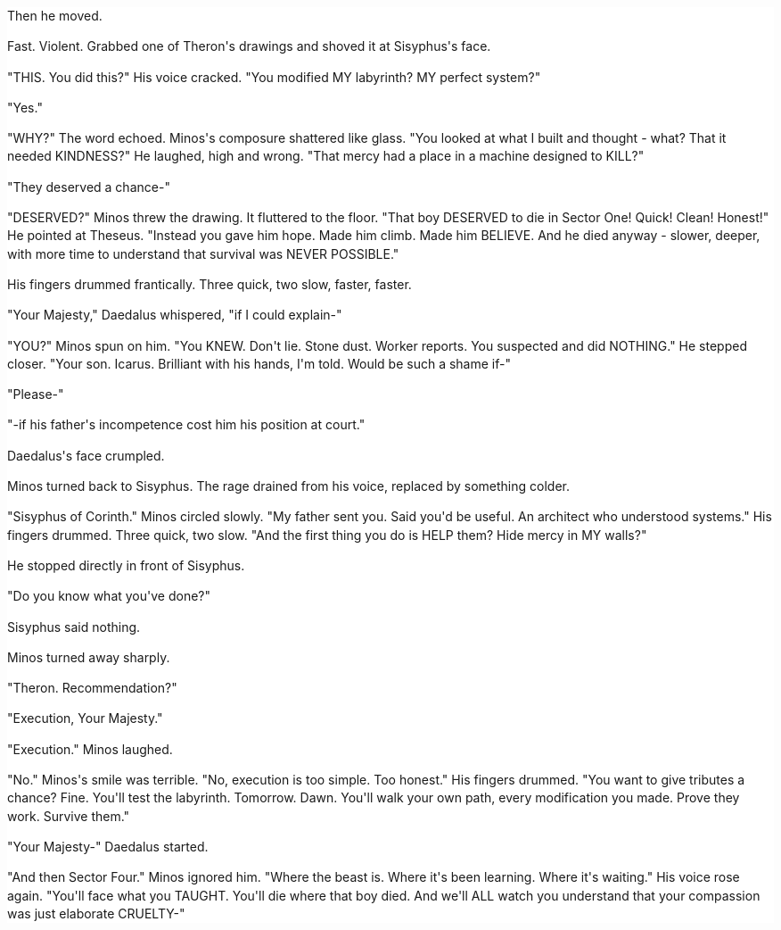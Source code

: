 Then he moved.

Fast. Violent. Grabbed one of Theron's drawings and shoved it at Sisyphus's face.

"THIS. You did this?" His voice cracked. "You modified MY labyrinth? MY perfect system?"

"Yes."

"WHY?" The word echoed. Minos's composure shattered like glass. "You looked at what I built and thought - what? That it needed KINDNESS?" He laughed, high and wrong. "That mercy had a place in a machine designed to KILL?"

"They deserved a chance-"

"DESERVED?" Minos threw the drawing. It fluttered to the floor. "That boy DESERVED to die in Sector One! Quick! Clean! Honest!" He pointed at Theseus. "Instead you gave him hope. Made him climb. Made him BELIEVE. And he died anyway - slower, deeper, with more time to understand that survival was NEVER POSSIBLE."

His fingers drummed frantically. Three quick, two slow, faster, faster.

"Your Majesty," Daedalus whispered, "if I could explain-"

"YOU?" Minos spun on him. "You KNEW. Don't lie. Stone dust. Worker reports. You suspected and did NOTHING." He stepped closer. "Your son. Icarus. Brilliant with his hands, I'm told. Would be such a shame if-"

"Please-"

"-if his father's incompetence cost him his position at court."

Daedalus's face crumpled.

Minos turned back to Sisyphus. The rage drained from his voice, replaced by something colder.

"Sisyphus of Corinth." Minos circled slowly. "My father sent you. Said you'd be useful. An architect who understood systems." His fingers drummed. Three quick, two slow. "And the first thing you do is HELP them? Hide mercy in MY walls?"

He stopped directly in front of Sisyphus.

"Do you know what you've done?"

Sisyphus said nothing.

Minos turned away sharply.

"Theron. Recommendation?"

"Execution, Your Majesty."

"Execution." Minos laughed. 

"No." Minos's smile was terrible. "No, execution is too simple. Too honest." His fingers drummed. "You want to give tributes a chance? Fine. You'll test the labyrinth. Tomorrow. Dawn. You'll walk your own path, every modification you made. Prove they work. Survive them."

"Your Majesty-" Daedalus started.

"And then Sector Four." Minos ignored him. "Where the beast is. Where it's been learning. Where it's waiting." His voice rose again. "You'll face what you TAUGHT. You'll die where that boy died. And we'll ALL watch you understand that your compassion was just elaborate CRUELTY-"
